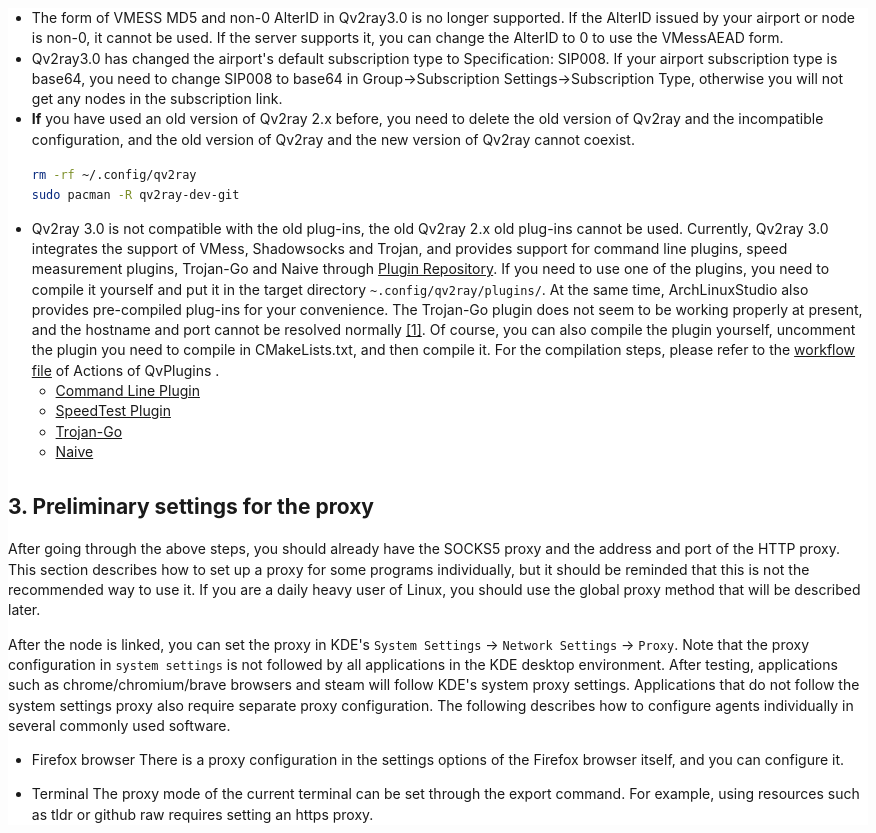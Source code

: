 - The form of VMESS MD5 and non-0 AlterID in Qv2ray3.0 is no longer supported. If the AlterID issued by your airport or node is non-0, it cannot be used. If the server supports it, you can change the AlterID to 0 to use the VMessAEAD form.
- Qv2ray3.0 has changed the airport's default subscription type to Specification: SIP008. If your airport subscription type is base64, you need to change SIP008 to base64 in Group->Subscription Settings->Subscription Type, otherwise you will not get any nodes in the subscription link.
- **If** you have used an old version of Qv2ray 2.x before, you need to delete the old version of Qv2ray and the incompatible configuration, and the old version of Qv2ray and the new version of Qv2ray cannot coexist.
  ```bash
  rm -rf ~/.config/qv2ray
  sudo pacman -R qv2ray-dev-git
  ```
- Qv2ray 3.0 is not compatible with the old plug-ins, the old Qv2ray 2.x old plug-ins cannot be used. Currently, Qv2ray 3.0 integrates the support of VMess, Shadowsocks and Trojan, and provides support for command line plugins, speed measurement plugins, Trojan-Go and Naive through [Plugin Repository](https://github.com/Shadowsocks-NET/QvPlugins). If you need to use one of the plugins, you need to compile it yourself and put it in the target directory `~.config/qv2ray/plugins/`. At the same time, ArchLinuxStudio also provides pre-compiled plug-ins for your convenience. The Trojan-Go plugin does not seem to be working properly at present, and the hostname and port cannot be resolved normally [[1]](https://github.com/Shadowsocks-NET/QvPlugins/issues/1). Of course, you can also compile the plugin yourself, uncomment the plugin you need to compile in CMakeLists.txt, and then compile it. For the compilation steps, please refer to the [workflow file](https://github.com/Shadowsocks-NET/QvPlugins/actions/runs/1156038253/workflow) of Actions of QvPlugins .
  - [Command Line Plugin](https://archlinuxstudio.github.io/ArchLinuxTutorial/res/QvPlugins/libQvPlugin-Command.so)
  - [Speed ​​Test Plugin](https://archlinuxstudio.github.io/ArchLinuxTutorial/res/QvPlugins/libQvPlugin-LatencyTest.so)
  - [Trojan-Go](https://archlinuxstudio.github.io/ArchLinuxTutorial/res/QvPlugins/libQvPlugin-TrojanGo.so)
  - [Naive](https://archlinuxstudio.github.io/ArchLinuxTutorial/res/QvPlugins/libQvPlugin-NaiveProxy.so)

## 3. Preliminary settings for the proxy

After going through the above steps, you should already have the SOCKS5 proxy and the address and port of the HTTP proxy. This section describes how to set up a proxy for some programs individually, but it should be reminded that this is not the recommended way to use it. If you are a daily heavy user of Linux, you should use the global proxy method that will be described later.

After the node is linked, you can set the proxy in KDE's `System Settings` -> `Network Settings` -> `Proxy`. Note that the proxy configuration in `system settings` is not followed by all applications in the KDE desktop environment. After testing, applications such as chrome/chromium/brave browsers and steam will follow KDE's system proxy settings. Applications that do not follow the system settings proxy also require separate proxy configuration. The following describes how to configure agents individually in several commonly used software.

- Firefox browser
  There is a proxy configuration in the settings options of the Firefox browser itself, and you can configure it.

- Terminal
  The proxy mode of the current terminal can be set through the export command. For example, using resources such as tldr or github raw requires setting an https proxy.
